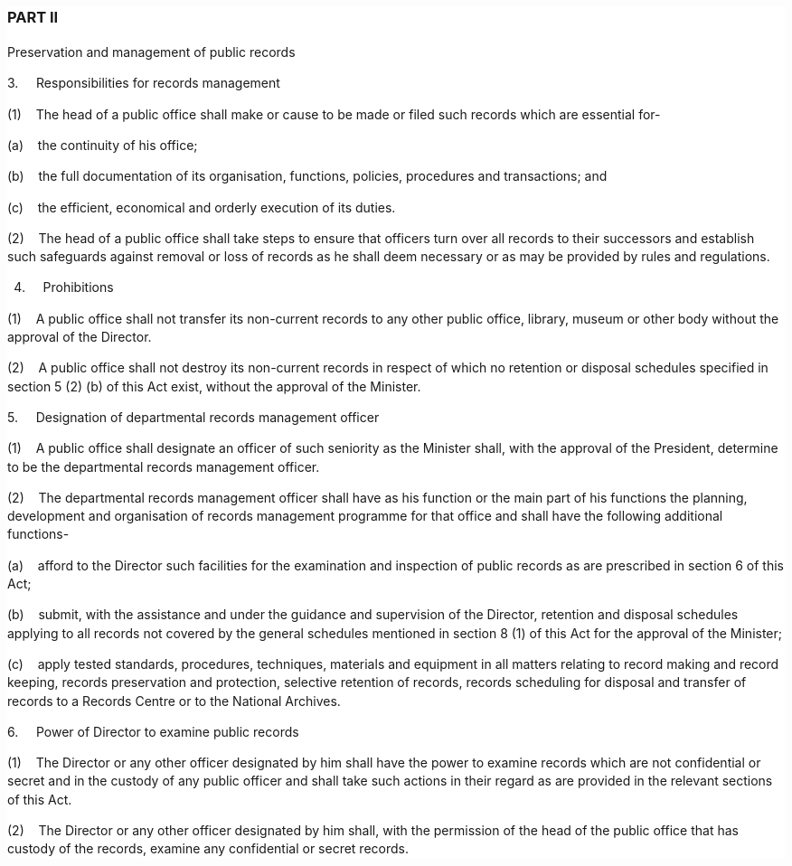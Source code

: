 ### PART II

Preservation and management of public records

3.     Responsibilities for records management

(1)    The head of a public office shall make or cause to be made or filed such records which are essential for-

(a)    the continuity of his office;

(b)    the full documentation of its organisation, functions, policies, procedures and transactions; and

(c)    the efficient, economical and orderly execution of its duties.

(2)    The head of a public office shall take steps to ensure that officers turn over all records to their successors and establish such safeguards against removal or loss of records as he shall deem necessary or as may be provided by rules and regulations.

4.     Prohibitions

(1)    A public office shall not transfer its non-current records to any other public office, library, museum or other body without the approval of the Director.

(2)    A public office shall not destroy its non-current records in respect of which no retention or disposal schedules specified in section 5 (2) (b) of this Act exist, without the approval of the Minister.

5.     Designation of departmental records management officer

(1)    A public office shall designate an officer of such seniority as the Minister shall, with the approval of the President, determine to be the departmental records management officer.

(2)    The departmental records management officer shall have as his function or the main part of his functions the planning, development and organisation of records management programme for that office and shall have the following additional functions-

(a)    afford to the Director such facilities for the examination and inspection of public records as are prescribed in section 6 of this Act;

(b)    submit, with the assistance and under the guidance and supervision of the Director, retention and disposal schedules applying to all records not covered by the general schedules mentioned in section 8 (1) of this Act for the approval of the Minister;

(c)    apply tested standards, procedures, techniques, materials and equipment in all matters relating to record making and record keeping, records preservation and protection, selective retention of records, records scheduling for disposal and transfer of records to a Records Centre or to the National Archives.

6.     Power of Director to examine public records

(1)    The Director or any other officer designated by him shall have the power to examine records which are not confidential or secret and in the custody of any public officer and shall take such actions in their regard as are provided in the relevant sections of this Act.

(2)    The Director or any other officer designated by him shall, with the permission of the head of the public office that has custody of the records, examine any confidential or secret records.
